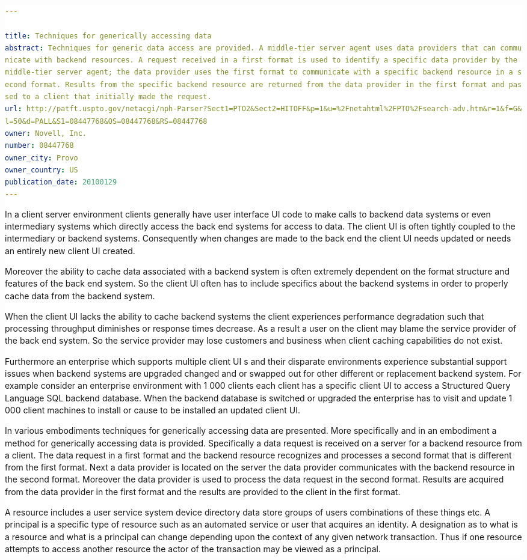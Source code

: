 ```yaml
---

title: Techniques for generically accessing data
abstract: Techniques for generic data access are provided. A middle-tier server agent uses data providers that can communicate with backend resources. A request received in a first format is used to identify a specific data provider by the middle-tier server agent; the data provider uses the first format to communicate with a specific backend resource in a second format. Results from the specific backend resource are returned from the data provider in the first format and passed to a client that initially made the request.
url: http://patft.uspto.gov/netacgi/nph-Parser?Sect1=PTO2&Sect2=HITOFF&p=1&u=%2Fnetahtml%2FPTO%2Fsearch-adv.htm&r=1&f=G&l=50&d=PALL&S1=08447768&OS=08447768&RS=08447768
owner: Novell, Inc.
number: 08447768
owner_city: Provo
owner_country: US
publication_date: 20100129
---
```

In a client server environment clients generally have user interface UI code to make calls to backend data systems or even intermediary systems which directly access the back end systems for access to data. The client UI is often tightly coupled to the intermediary or backend systems. Consequently when changes are made to the back end the client UI needs updated or needs an entirely new client UI created.

Moreover the ability to cache data associated with a backend system is often extremely dependent on the format structure and features of the back end system. So the client UI often has to include specifics about the backend systems in order to properly cache data from the backend system.

When the client UI lacks the ability to cache backend systems the client experiences performance degradation such that processing throughput diminishes or response times decrease. As a result a user on the client may blame the service provider of the back end system. So the service provider may lose customers and business when client caching capabilities do not exist.

Furthermore an enterprise which supports multiple client UI s and their disparate environments experience substantial support issues when backend systems are upgraded changed and or swapped out for other different or replacement backend system. For example consider an enterprise environment with 1 000 clients each client has a specific client UI to access a Structured Query Language SQL backend database. When the backend database is switched or upgraded the enterprise has to visit and update 1 000 client machines to install or cause to be installed an updated client UI.

In various embodiments techniques for generically accessing data are presented. More specifically and in an embodiment a method for generically accessing data is provided. Specifically a data request is received on a server for a backend resource from a client. The data request in a first format and the backend resource recognizes and processes a second format that is different from the first format. Next a data provider is located on the server the data provider communicates with the backend resource in the second format. Moreover the data provider is used to process the data request in the second format. Results are acquired from the data provider in the first format and the results are provided to the client in the first format.

A resource includes a user service system device directory data store groups of users combinations of these things etc. A principal is a specific type of resource such as an automated service or user that acquires an identity. A designation as to what is a resource and what is a principal can change depending upon the context of any given network transaction. Thus if one resource attempts to access another resource the actor of the transaction may be viewed as a principal.
